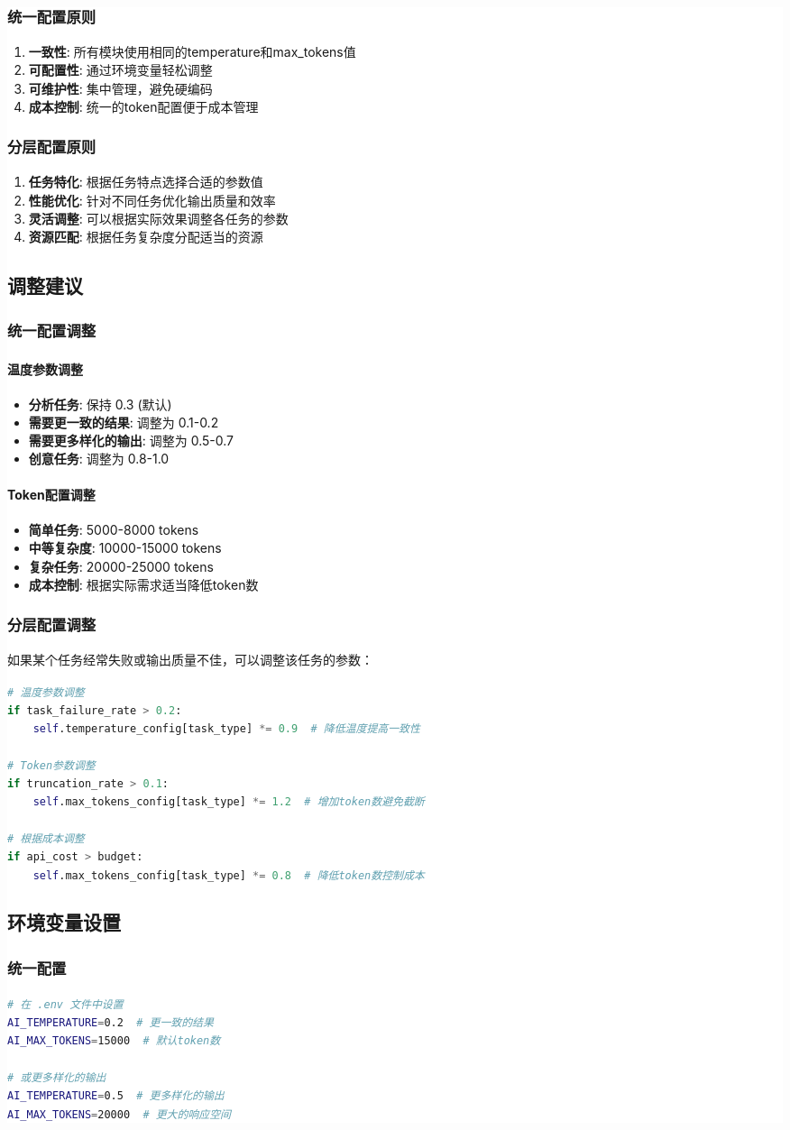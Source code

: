 ### 统一配置原则
1. **一致性**: 所有模块使用相同的temperature和max_tokens值
2. **可配置性**: 通过环境变量轻松调整
3. **可维护性**: 集中管理，避免硬编码
4. **成本控制**: 统一的token配置便于成本管理

### 分层配置原则
1. **任务特化**: 根据任务特点选择合适的参数值
2. **性能优化**: 针对不同任务优化输出质量和效率
3. **灵活调整**: 可以根据实际效果调整各任务的参数
4. **资源匹配**: 根据任务复杂度分配适当的资源

## 调整建议

### 统一配置调整

#### 温度参数调整
- **分析任务**: 保持 0.3 (默认)
- **需要更一致的结果**: 调整为 0.1-0.2
- **需要更多样化的输出**: 调整为 0.5-0.7
- **创意任务**: 调整为 0.8-1.0

#### Token配置调整
- **简单任务**: 5000-8000 tokens
- **中等复杂度**: 10000-15000 tokens
- **复杂任务**: 20000-25000 tokens
- **成本控制**: 根据实际需求适当降低token数

### 分层配置调整
如果某个任务经常失败或输出质量不佳，可以调整该任务的参数：

```python
# 温度参数调整
if task_failure_rate > 0.2:
    self.temperature_config[task_type] *= 0.9  # 降低温度提高一致性

# Token参数调整
if truncation_rate > 0.1:
    self.max_tokens_config[task_type] *= 1.2  # 增加token数避免截断

# 根据成本调整
if api_cost > budget:
    self.max_tokens_config[task_type] *= 0.8  # 降低token数控制成本
```

## 环境变量设置

### 统一配置
```bash
# 在 .env 文件中设置
AI_TEMPERATURE=0.2  # 更一致的结果
AI_MAX_TOKENS=15000  # 默认token数

# 或更多样化的输出
AI_TEMPERATURE=0.5  # 更多样化的输出
AI_MAX_TOKENS=20000  # 更大的响应空间
```
